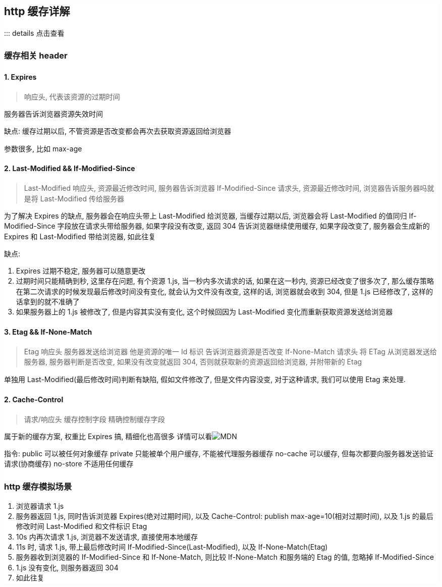 ## http 缓存详解

::: details 点击查看

### 缓存相关 header

#### 1. Expires

> 响应头, 代表该资源的过期时间

服务器告诉浏览器资源失效时间

缺点: 缓存过期以后, 不管资源是否改变都会再次去获取资源返回给浏览器

参数很多, 比如 max-age



#### 2. Last-Modified && If-Modified-Since

> Last-Modified 响应头, 资源最近修改时间, 服务器告诉浏览器
> If-Modified-Since 请求头, 资源最近修改时间, 浏览器告诉服务器吗就是将 Last-Modified 传给服务器

为了解决 Expires 的缺点, 服务器会在响应头带上 Last-Modified 给浏览器, 当缓存过期以后, 浏览器会将 Last-Modified 的值同归 If-Modified-Since 字段放在请求头带给服务器, 如果字段没有改变, 返回 304 告诉浏览器继续使用缓存, 如果字段改变了, 服务器会生成新的 Expires 和 Last-Modified 带给浏览器, 如此往复

缺点:

1. Expires 过期不稳定, 服务器可以随意更改
2. 过期时间只能精确到秒, 这里存在问题, 有个资源 1.js, 当一秒内多次请求的话, 如果在这一秒内, 资源已经改变了很多次了, 那么缓存策略在第二次请求的时候发现最后修改时间没有变化, 就会认为文件没有改变, 这样的话, 浏览器就会收到 304, 但是 1.js 已经修改了, 这样的话拿到的就不准确了
3. 如果服务器上的 1.js 被修改了, 但是内容其实没有变化, 这个时候回因为 Last-Modified 变化而重新获取资源发送给浏览器

#### 3. Etag && If-None-Match

> Etag 响应头 服务器发送给浏览器 他是资源的唯一 Id 标识 告诉浏览器资源是否改变
> If-None-Match 请求头 将 ETag 从浏览器发送给服务器, 服务器判断是否改变, 如果没有改变就返回 304, 否则就获取新的资源返回给浏览器, 并附带新的 Etag

单独用 Last-Modified(最后修改时间)判断有缺陷, 假如文件修改了, 但是文件内容没变, 对于这种请求, 我们可以使用 Etag 来处理.

#### 2. Cache-Control

> 请求/响应头 缓存控制字段 精确控制缓存字段

属于新的缓存方案, 权重比 Expires 搞, 精细化也高很多
详情可以看![MDN](https://developer.mozilla.org/zh-CN/docs/Web/HTTP/Headers/Cache-Control)

指令:
public 可以被任何对象缓存
private 只能被单个用户缓存, 不能被代理服务器缓存
no-cache 可以缓存, 但每次都要向服务器发送验证请求(协商缓存)
no-store 不适用任何缓存

### http 缓存模拟场景

1. 浏览器请求 1.js
2. 服务器返回 1.js, 同时告诉浏览器 Expires(绝对过期时间), 以及 Cache-Control: publish max-age=10(相对过期时间), 以及 1.js 的最后修改时间 Last-Modified 和文件标识 Etag
3. 10s 内再次请求 1.js, 浏览器不发送请求, 直接使用本地缓存
4. 11s 时, 请求 1.js, 带上最后修改时间 If-Modified-Since(Last-Modified), 以及 If-None-Match(Etag)
5. 服务器收到浏览器的 If-Modified-Since 和 If-None-Match, 则比较 If-None-Match 和服务端的 Etag 的值, 忽略掉 If-Modified-Since
6. 1.js 没有变化, 则服务器返回 304
7. 如此往复
